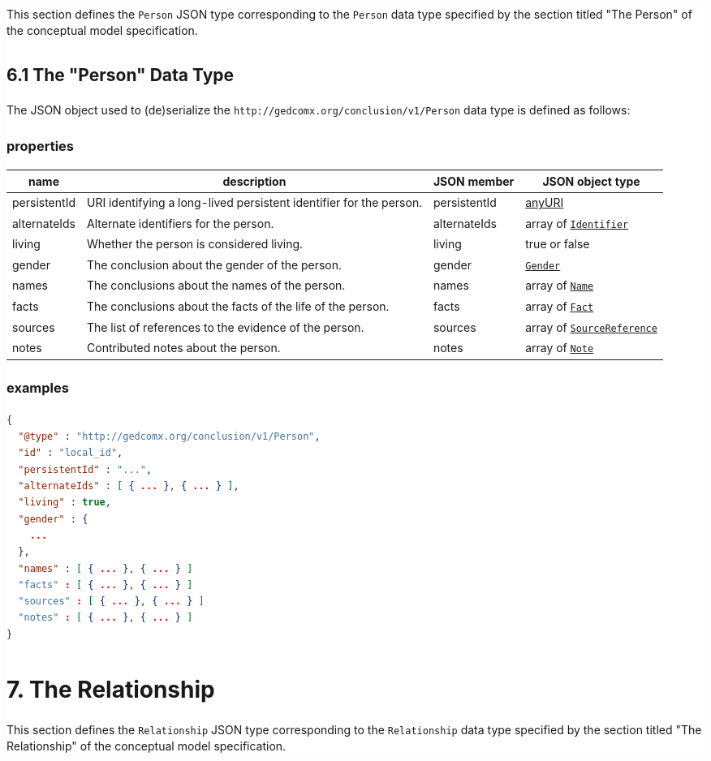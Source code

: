 This section defines the `Person` JSON type corresponding to the `Person` data type
specified by the section titled "The Person" of the conceptual model specification.

## 6.1 The "Person" Data Type

The JSON object used to (de)serialize the `http://gedcomx.org/conclusion/v1/Person` data type is defined as follows:

### properties

name | description | JSON member | JSON object type
-----|-------------|--------------|---------
persistentId | URI identifying a long-lived persistent identifier for the person. | persistentId | [anyURI](#uri)
alternateIds | Alternate identifiers for the person. | alternateIds | array of [`Identifier`](#identifier-type)
living | Whether the person is considered living. | living | true or false
gender | The conclusion about the gender of the person. | gender | [`Gender`](#gender)
names | The conclusions about the names of the person. | names | array of [`Name`](#name-conclusion)
facts | The conclusions about the facts of the life of the person. | facts | array of [`Fact`](#fact-conclusion)
sources | The list of references to the evidence of the person. | sources | array of [`SourceReference`](#source-reference)
notes | Contributed notes about the person. | notes | array of [`Note`](#note)

### examples

```json
{
  "@type" : "http://gedcomx.org/conclusion/v1/Person",
  "id" : "local_id",
  "persistentId" : "...",
  "alternateIds" : [ { ... }, { ... } ],
  "living" : true,
  "gender" : {
    ...
  },
  "names" : [ { ... }, { ... } ]
  "facts" : [ { ... }, { ... } ]
  "sources" : [ { ... }, { ... } ]
  "notes" : [ { ... }, { ... } ]
}
```

<a id="relationship"/>

# 7. The Relationship

This section defines the `Relationship` JSON type corresponding to the `Relationship` data type
specified by the section titled "The Relationship" of the conceptual model specification.

